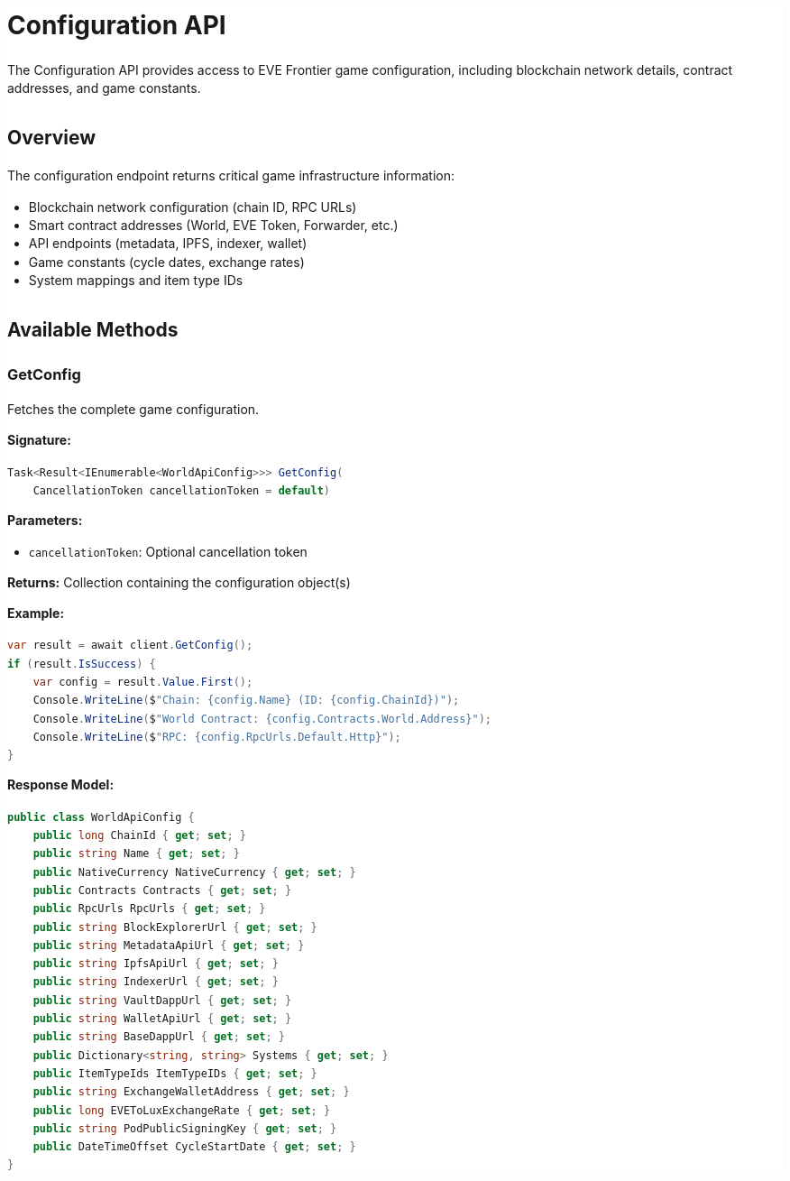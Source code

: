 # Configuration API

The Configuration API provides access to EVE Frontier game configuration, including blockchain network details, contract addresses, and game constants.

## Overview

The configuration endpoint returns critical game infrastructure information:
- Blockchain network configuration (chain ID, RPC URLs)
- Smart contract addresses (World, EVE Token, Forwarder, etc.)
- API endpoints (metadata, IPFS, indexer, wallet)
- Game constants (cycle dates, exchange rates)
- System mappings and item type IDs

## Available Methods

### GetConfig

Fetches the complete game configuration.

**Signature:**
```csharp
Task<Result<IEnumerable<WorldApiConfig>>> GetConfig(
    CancellationToken cancellationToken = default)
```

**Parameters:**
- `cancellationToken`: Optional cancellation token

**Returns:** Collection containing the configuration object(s)

**Example:**
```csharp
var result = await client.GetConfig();
if (result.IsSuccess) {
    var config = result.Value.First();
    Console.WriteLine($"Chain: {config.Name} (ID: {config.ChainId})");
    Console.WriteLine($"World Contract: {config.Contracts.World.Address}");
    Console.WriteLine($"RPC: {config.RpcUrls.Default.Http}");
}
```

**Response Model:**
```csharp
public class WorldApiConfig {
    public long ChainId { get; set; }
    public string Name { get; set; }
    public NativeCurrency NativeCurrency { get; set; }
    public Contracts Contracts { get; set; }
    public RpcUrls RpcUrls { get; set; }
    public string BlockExplorerUrl { get; set; }
    public string MetadataApiUrl { get; set; }
    public string IpfsApiUrl { get; set; }
    public string IndexerUrl { get; set; }
    public string VaultDappUrl { get; set; }
    public string WalletApiUrl { get; set; }
    public string BaseDappUrl { get; set; }
    public Dictionary<string, string> Systems { get; set; }
    public ItemTypeIds ItemTypeIDs { get; set; }
    public string ExchangeWalletAddress { get; set; }
    public long EVEToLuxExchangeRate { get; set; }
    public string PodPublicSigningKey { get; set; }
    public DateTimeOffset CycleStartDate { get; set; }
}

```